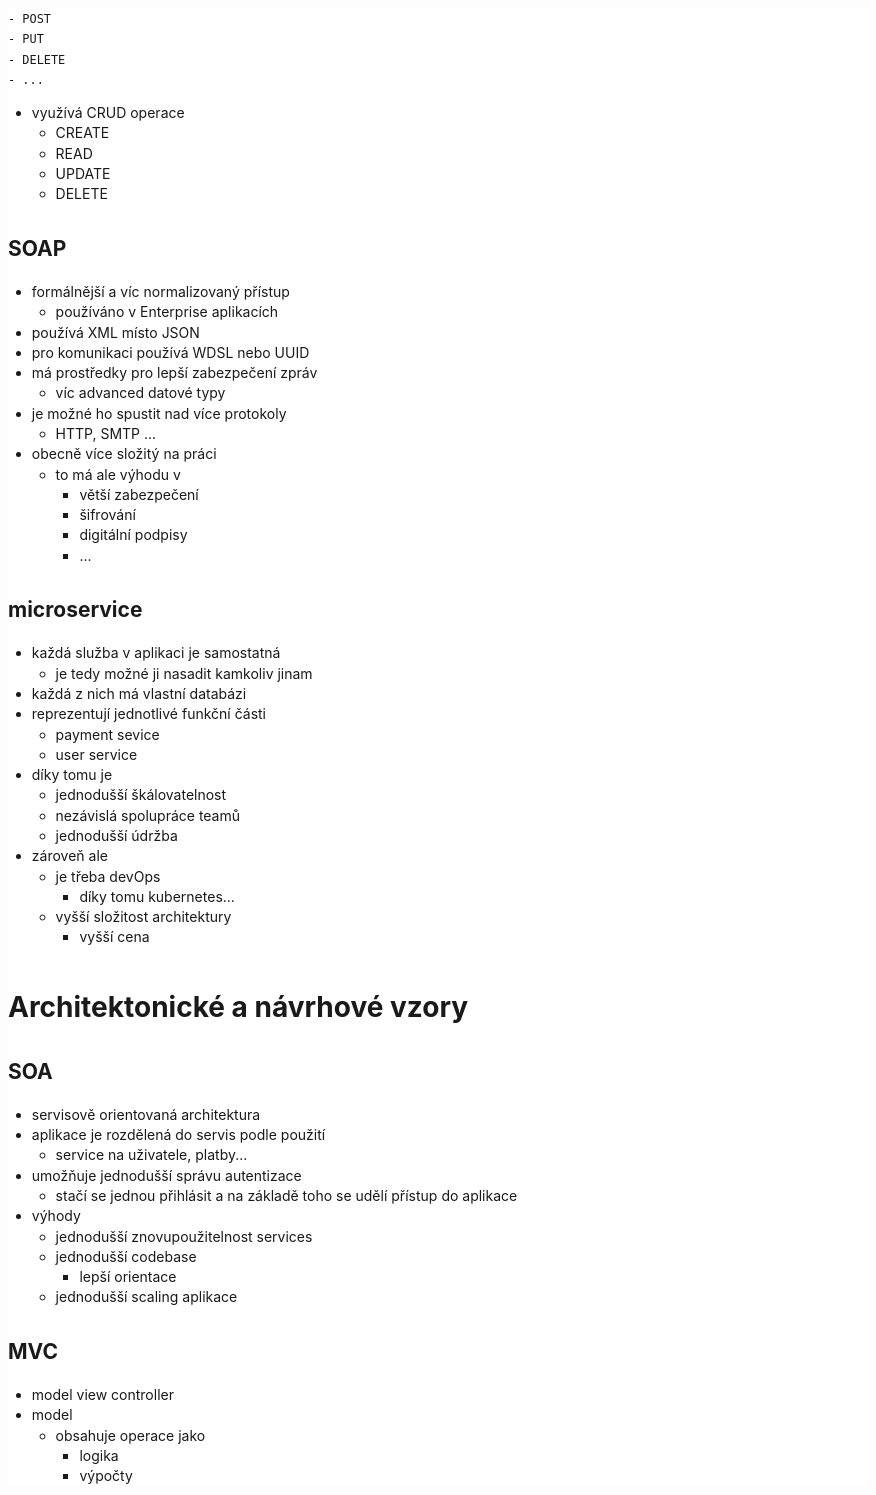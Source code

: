	- POST
	- PUT
	- DELETE
	- ...
- využívá CRUD operace
	- CREATE
	- READ
	- UPDATE
	- DELETE
## SOAP
- formálnější a víc normalizovaný přístup
	- používáno v Enterprise aplikacích
- používá XML místo JSON
- pro komunikaci používá WDSL nebo UUID
- má prostředky pro lepší zabezpečení zpráv
	- víc advanced datové typy
- je možné ho spustit nad více protokoly
	- HTTP, SMTP ...
- obecně více složitý na práci
	- to má ale výhodu v
		- větší zabezpečení
		- šifrování
		- digitální podpisy
		- ...
## microservice
- každá služba v aplikaci je samostatná 
	- je tedy možné ji nasadit kamkoliv jinam
- každá z nich má vlastní databázi
- reprezentují jednotlivé funkční části
	- payment sevice
	- user service
- díky tomu je 
	- jednodušší škálovatelnost
	- nezávislá spolupráce teamů
	- jednodušší údržba
- zároveň ale
	- je třeba devOps
		- díky tomu kubernetes... 
	- vyšší složitost architektury
		- vyšší cena
# Architektonické a návrhové vzory
## SOA
- servisově orientovaná architektura
- aplikace je rozdělená do servis podle použití
	- service na uživatele, platby...
- umožňuje jednodušší správu autentizace
	- stačí se jednou přihlásit a na základě toho se udělí přístup do aplikace
- výhody
	- jednodušší znovupoužitelnost services
	- jednodušší codebase
		- lepší orientace
	- jednodušší scaling aplikace
## MVC
- model view controller
- model
	- obsahuje operace jako
		- logika
		- výpočty